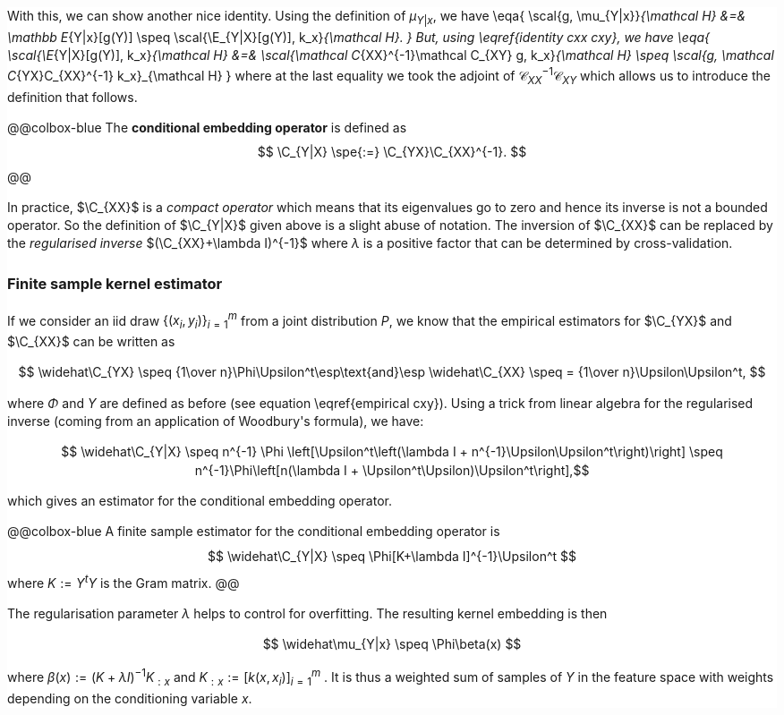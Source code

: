 With this, we can show another nice identity.
Using the definition of $\mu_{Y|x}$, we have
\eqa{
  \scal{g, \mu_{Y|x}}_{\mathcal H} &=& \mathbb E_{Y|x}[g(Y)] \speq \scal{\E_{Y|X}[g(Y)], k_x}_{\mathcal H}.
}
But, using \eqref{identity cxx cxy}, we have
\eqa{
  \scal{\E_{Y|X}[g(Y)], k_x}_{\mathcal H} &=& \scal{\mathcal C_{XX}^{-1}\mathcal C_{XY} g, k_x}_{\mathcal H} \speq \scal{g, \mathcal C_{YX}C_{XX}^{-1} k_x}_{\mathcal H}
}
where at the last equality we took the adjoint of $\mathcal C_{XX}^{-1}\mathcal C_{XY}$ which allows us to introduce the definition that follows.

@@colbox-blue
The **conditional embedding operator** is defined as
$$ \C_{Y|X} \spe{:=} \C_{YX}\C_{XX}^{-1}. $$
@@

In practice, $\C_{XX}$ is a *compact operator* which means that its eigenvalues go to zero and hence its inverse is not a bounded operator.
So the definition of $\C_{Y|X}$ given above is a slight abuse of notation.
The inversion of $\C_{XX}$ can be replaced by the *regularised inverse* $(\C_{XX}+\lambda I)^{-1}$ where $\lambda$ is a positive factor that can be determined by cross-validation.

### Finite sample kernel estimator

If we consider an iid draw $\{(x_i, y_i)\}_{i=1}^m$ from a joint distribution $P$, we know that the empirical estimators for $\C_{YX}$ and $\C_{XX}$ can be written as

$$ \widehat\C_{YX} \speq {1\over n}\Phi\Upsilon^t\esp\text{and}\esp \widehat\C_{XX} \speq = {1\over n}\Upsilon\Upsilon^t, $$

where $\Phi$ and $\Upsilon$ are defined as before (see equation \eqref{empirical cxy}).
Using a trick from linear algebra for the regularised inverse (coming from an application of Woodbury's formula), we have:

$$ \widehat\C_{Y|X} \speq n^{-1} \Phi \left[\Upsilon^t\left(\lambda I + n^{-1}\Upsilon\Upsilon^t\right)\right] \speq n^{-1}\Phi\left[n(\lambda I + \Upsilon^t\Upsilon)\Upsilon^t\right],$$

which gives an estimator for the conditional embedding operator.

@@colbox-blue
A finite sample estimator for the conditional embedding operator is
$$ \widehat\C_{Y|X} \speq \Phi[K+\lambda I]^{-1}\Upsilon^t $$
where $K:=\Upsilon^t\Upsilon$ is the Gram matrix.
@@

The regularisation parameter $\lambda$ helps to control for overfitting.
The resulting kernel embedding is then

$$ \widehat\mu_{Y|x} \speq \Phi\beta(x)   $$

where $\beta(x):= (K+\lambda I)^{-1}K_{:x}$ and $K_{:x}:=[k(x, x_i)]_{i=1}^m$ .
It is thus a weighted sum of samples of $Y$ in the feature space with weights depending on the conditioning variable $x$.

